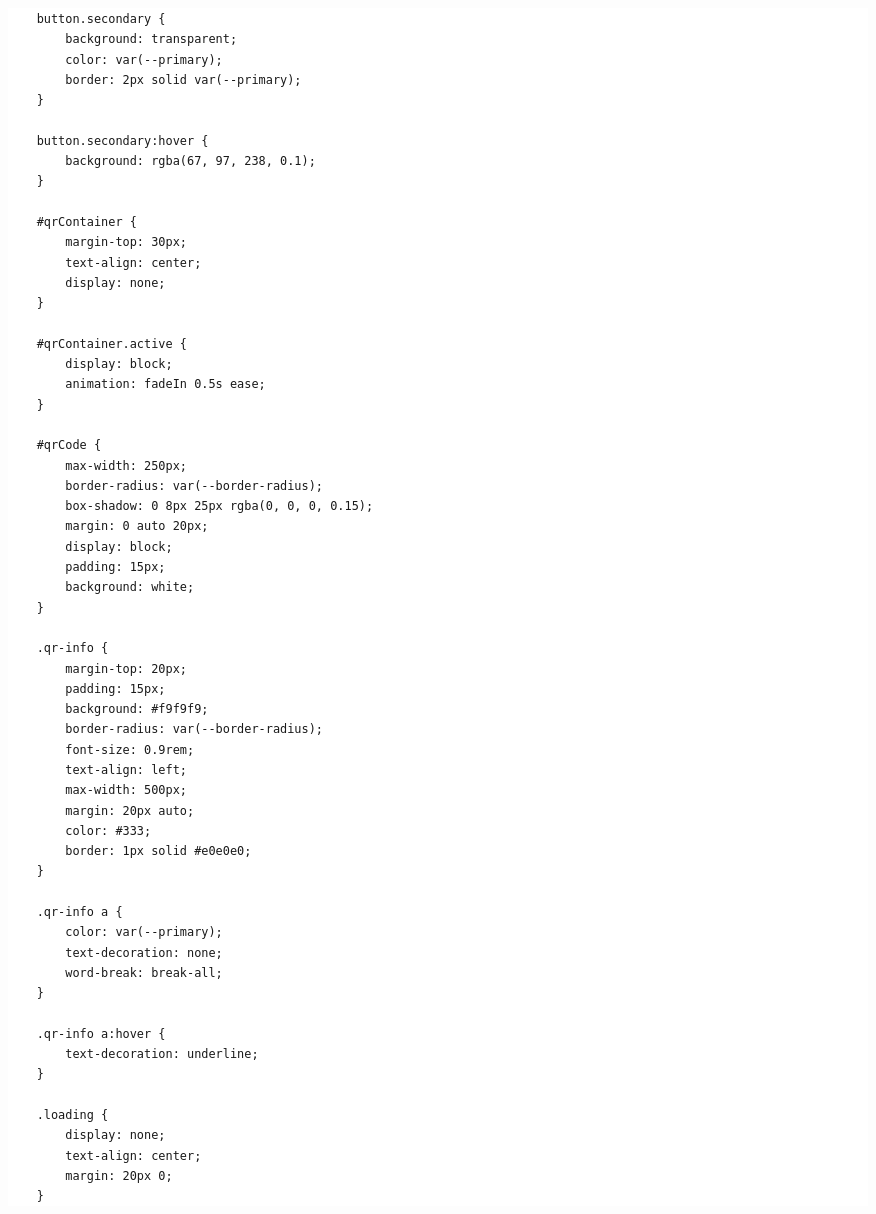         button.secondary {
            background: transparent;
            color: var(--primary);
            border: 2px solid var(--primary);
        }

        button.secondary:hover {
            background: rgba(67, 97, 238, 0.1);
        }

        #qrContainer {
            margin-top: 30px;
            text-align: center;
            display: none;
        }

        #qrContainer.active {
            display: block;
            animation: fadeIn 0.5s ease;
        }

        #qrCode {
            max-width: 250px;
            border-radius: var(--border-radius);
            box-shadow: 0 8px 25px rgba(0, 0, 0, 0.15);
            margin: 0 auto 20px;
            display: block;
            padding: 15px;
            background: white;
        }

        .qr-info {
            margin-top: 20px;
            padding: 15px;
            background: #f9f9f9;
            border-radius: var(--border-radius);
            font-size: 0.9rem;
            text-align: left;
            max-width: 500px;
            margin: 20px auto;
            color: #333;
            border: 1px solid #e0e0e0;
        }

        .qr-info a {
            color: var(--primary);
            text-decoration: none;
            word-break: break-all;
        }

        .qr-info a:hover {
            text-decoration: underline;
        }

        .loading {
            display: none;
            text-align: center;
            margin: 20px 0;
        }
